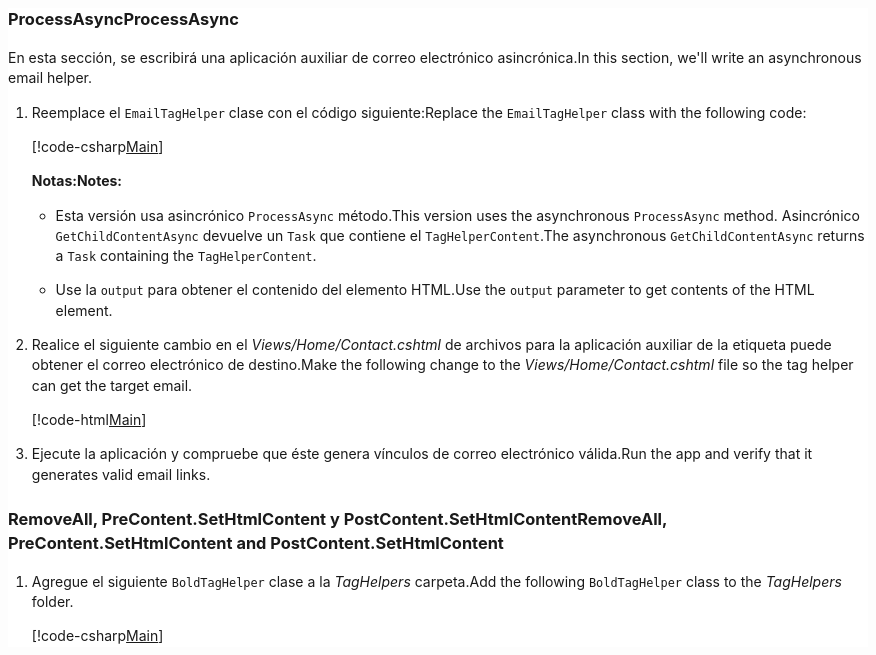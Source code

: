### <a name="processasync"></a><span data-ttu-id="8a6f0-166">ProcessAsync</span><span class="sxs-lookup"><span data-stu-id="8a6f0-166">ProcessAsync</span></span>

<span data-ttu-id="8a6f0-167">En esta sección, se escribirá una aplicación auxiliar de correo electrónico asincrónica.</span><span class="sxs-lookup"><span data-stu-id="8a6f0-167">In this section, we'll write an asynchronous email helper.</span></span>

1.  <span data-ttu-id="8a6f0-168">Reemplace el `EmailTagHelper` clase con el código siguiente:</span><span class="sxs-lookup"><span data-stu-id="8a6f0-168">Replace the `EmailTagHelper` class with the following code:</span></span>

    [!code-csharp[Main](authoring/sample/AuthoringTagHelpers/src/AuthoringTagHelpers/TagHelpers/EmailTagHelper.cs?range=6-17)]

    <span data-ttu-id="8a6f0-169">**Notas:**</span><span class="sxs-lookup"><span data-stu-id="8a6f0-169">**Notes:**</span></span>

    * <span data-ttu-id="8a6f0-170">Esta versión usa asincrónico `ProcessAsync` método.</span><span class="sxs-lookup"><span data-stu-id="8a6f0-170">This version uses the asynchronous `ProcessAsync` method.</span></span> <span data-ttu-id="8a6f0-171">Asincrónico `GetChildContentAsync` devuelve un `Task` que contiene el `TagHelperContent`.</span><span class="sxs-lookup"><span data-stu-id="8a6f0-171">The asynchronous `GetChildContentAsync` returns a `Task` containing the `TagHelperContent`.</span></span>

    * <span data-ttu-id="8a6f0-172">Use la `output` para obtener el contenido del elemento HTML.</span><span class="sxs-lookup"><span data-stu-id="8a6f0-172">Use the `output` parameter to get contents of the HTML element.</span></span>

2.  <span data-ttu-id="8a6f0-173">Realice el siguiente cambio en el *Views/Home/Contact.cshtml* de archivos para la aplicación auxiliar de la etiqueta puede obtener el correo electrónico de destino.</span><span class="sxs-lookup"><span data-stu-id="8a6f0-173">Make the following change to the *Views/Home/Contact.cshtml* file so the tag helper can get the target email.</span></span>

    [!code-html[Main](../../../mvc/views/tag-helpers/authoring/sample/AuthoringTagHelpers/src/AuthoringTagHelpers/Views/Home/Contact.cshtml?highlight=15,16&range=1-17)]

3.  <span data-ttu-id="8a6f0-174">Ejecute la aplicación y compruebe que éste genera vínculos de correo electrónico válida.</span><span class="sxs-lookup"><span data-stu-id="8a6f0-174">Run the app and verify that it generates valid email links.</span></span>

### <a name="removeall-precontentsethtmlcontent-and-postcontentsethtmlcontent"></a><span data-ttu-id="8a6f0-175">RemoveAll, PreContent.SetHtmlContent y PostContent.SetHtmlContent</span><span class="sxs-lookup"><span data-stu-id="8a6f0-175">RemoveAll, PreContent.SetHtmlContent and PostContent.SetHtmlContent</span></span>

1.  <span data-ttu-id="8a6f0-176">Agregue el siguiente `BoldTagHelper` clase a la *TagHelpers* carpeta.</span><span class="sxs-lookup"><span data-stu-id="8a6f0-176">Add the following `BoldTagHelper` class to the *TagHelpers* folder.</span></span>

    [!code-csharp[Main](authoring/sample/AuthoringTagHelpers/src/AuthoringTagHelpers/TagHelpers/BoldTagHelper.cs)]
